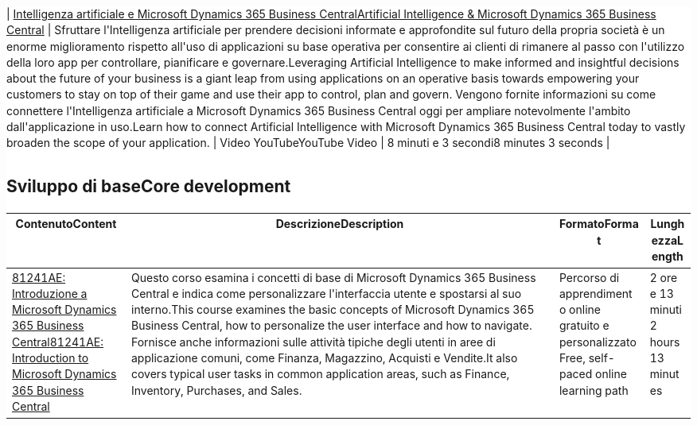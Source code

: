 | [<span data-ttu-id="32f6f-198">Intelligenza artificiale e Microsoft Dynamics 365 Business Central</span><span class="sxs-lookup"><span data-stu-id="32f6f-198">Artificial Intelligence & Microsoft Dynamics 365 Business Central</span></span>](https://www.youtube.com/watch?v=7hGI6aeeXiU&feature=youtu.be)                     | <span data-ttu-id="32f6f-199">Sfruttare l'Intelligenza artificiale per prendere decisioni informate e approfondite sul futuro della propria società è un enorme miglioramento rispetto all'uso di applicazioni su base operativa per consentire ai clienti di rimanere al passo con l'utilizzo della loro app per controllare, pianificare e governare.</span><span class="sxs-lookup"><span data-stu-id="32f6f-199">Leveraging Artificial Intelligence to make informed and insightful decisions about the future of your business is a giant leap from using applications on an operative basis towards empowering your customers to stay on top of their game and use their app to control, plan and govern.</span></span> <span data-ttu-id="32f6f-200">Vengono fornite informazioni su come connettere l'Intelligenza artificiale a Microsoft Dynamics 365 Business Central oggi per ampliare notevolmente l'ambito dall'applicazione in uso.</span><span class="sxs-lookup"><span data-stu-id="32f6f-200">Learn how to connect Artificial Intelligence with Microsoft Dynamics 365 Business Central today to vastly broaden the scope of your application.</span></span>                                                                                                                                                                                                                                                                                                                                                                               | <span data-ttu-id="32f6f-201">Video YouTube</span><span class="sxs-lookup"><span data-stu-id="32f6f-201">YouTube Video</span></span>                        | <span data-ttu-id="32f6f-202">8 minuti e 3 secondi</span><span class="sxs-lookup"><span data-stu-id="32f6f-202">8 minutes 3 seconds</span></span>   |

## <a name="core-development"></a><span data-ttu-id="32f6f-203">Sviluppo di base<a name="core-development"></a></span><span class="sxs-lookup"><span data-stu-id="32f6f-203">Core development<a name="core-development"></a></span></span>

| <span data-ttu-id="32f6f-204">Contenuto</span><span class="sxs-lookup"><span data-stu-id="32f6f-204">Content</span></span>   | <span data-ttu-id="32f6f-205">Descrizione</span><span class="sxs-lookup"><span data-stu-id="32f6f-205">Description</span></span>  | <span data-ttu-id="32f6f-206">Formato</span><span class="sxs-lookup"><span data-stu-id="32f6f-206">Format</span></span>        | <span data-ttu-id="32f6f-207">Lunghezza</span><span class="sxs-lookup"><span data-stu-id="32f6f-207">Length</span></span>                |
|-----------|--------------|---------------|-----------------------|
| [<span data-ttu-id="32f6f-208">81241AE: Introduzione a Microsoft Dynamics 365 Business Central</span><span class="sxs-lookup"><span data-stu-id="32f6f-208">81241AE: Introduction to Microsoft Dynamics 365 Business Central</span></span>](https://community.dynamics.com/365/b/learningcurriculum/posts/81241-introduction-to-dynamics-365-business-central) | <span data-ttu-id="32f6f-209">Questo corso esamina i concetti di base di Microsoft Dynamics 365 Business Central e indica come personalizzare l'interfaccia utente e spostarsi al suo interno.</span><span class="sxs-lookup"><span data-stu-id="32f6f-209">This course examines the basic concepts of Microsoft Dynamics 365 Business Central, how to personalize the user interface and how to navigate.</span></span> <span data-ttu-id="32f6f-210">Fornisce anche informazioni sulle attività tipiche degli utenti in aree di applicazione comuni, come Finanza, Magazzino, Acquisti e Vendite.</span><span class="sxs-lookup"><span data-stu-id="32f6f-210">It also covers typical user tasks in common application areas, such as Finance, Inventory, Purchases, and Sales.</span></span>| <span data-ttu-id="32f6f-211">Percorso di apprendimento online gratuito e personalizzato</span><span class="sxs-lookup"><span data-stu-id="32f6f-211">Free, self-paced online learning path</span></span> | <span data-ttu-id="32f6f-212">2 ore e 13 minuti</span><span class="sxs-lookup"><span data-stu-id="32f6f-212">2 hours 13 minutes</span></span>    |